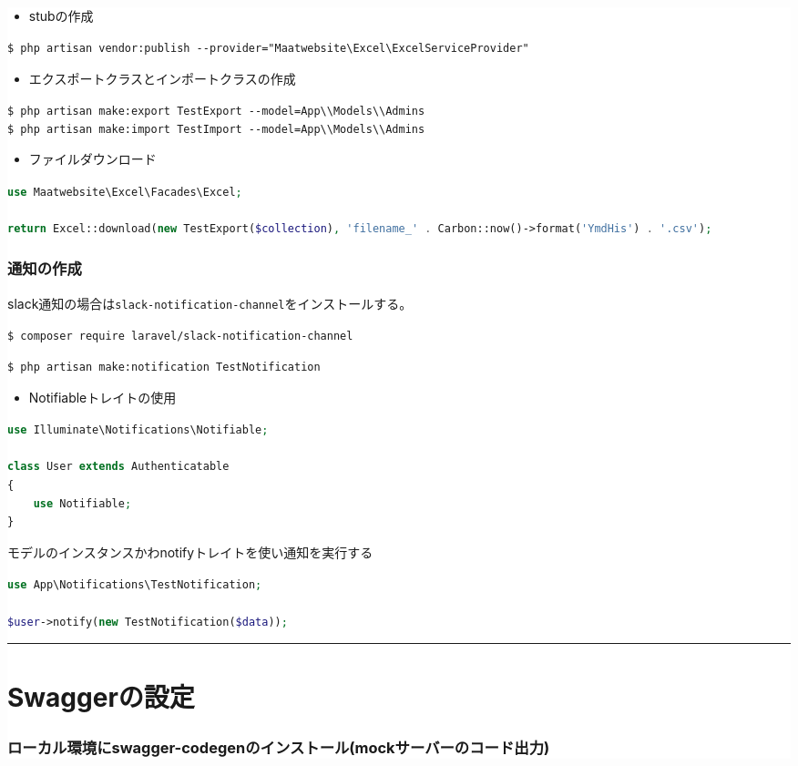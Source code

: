 - stubの作成

```shell-session
$ php artisan vendor:publish --provider="Maatwebsite\Excel\ExcelServiceProvider"
```

- エクスポートクラスとインポートクラスの作成

```shell-session
$ php artisan make:export TestExport --model=App\\Models\\Admins
$ php artisan make:import TestImport --model=App\\Models\\Admins
```

- ファイルダウンロード

```PHP
use Maatwebsite\Excel\Facades\Excel;

return Excel::download(new TestExport($collection), 'filename_' . Carbon::now()->format('YmdHis') . '.csv');
```

### 通知の作成

slack通知の場合は`slack-notification-channel`をインストールする。

```shell-session
$ composer require laravel/slack-notification-channel
```

```shell-session
$ php artisan make:notification TestNotification
```

- Notifiableトレイトの使用

```PHP
use Illuminate\Notifications\Notifiable;

class User extends Authenticatable
{
    use Notifiable;
}
```

モデルのインスタンスかわnotifyトレイトを使い通知を実行する

```PHP
use App\Notifications\TestNotification;

$user->notify(new TestNotification($data));
```

---
# Swaggerの設定

 ### ローカル環境にswagger-codegenのインストール(mockサーバーのコード出力)
